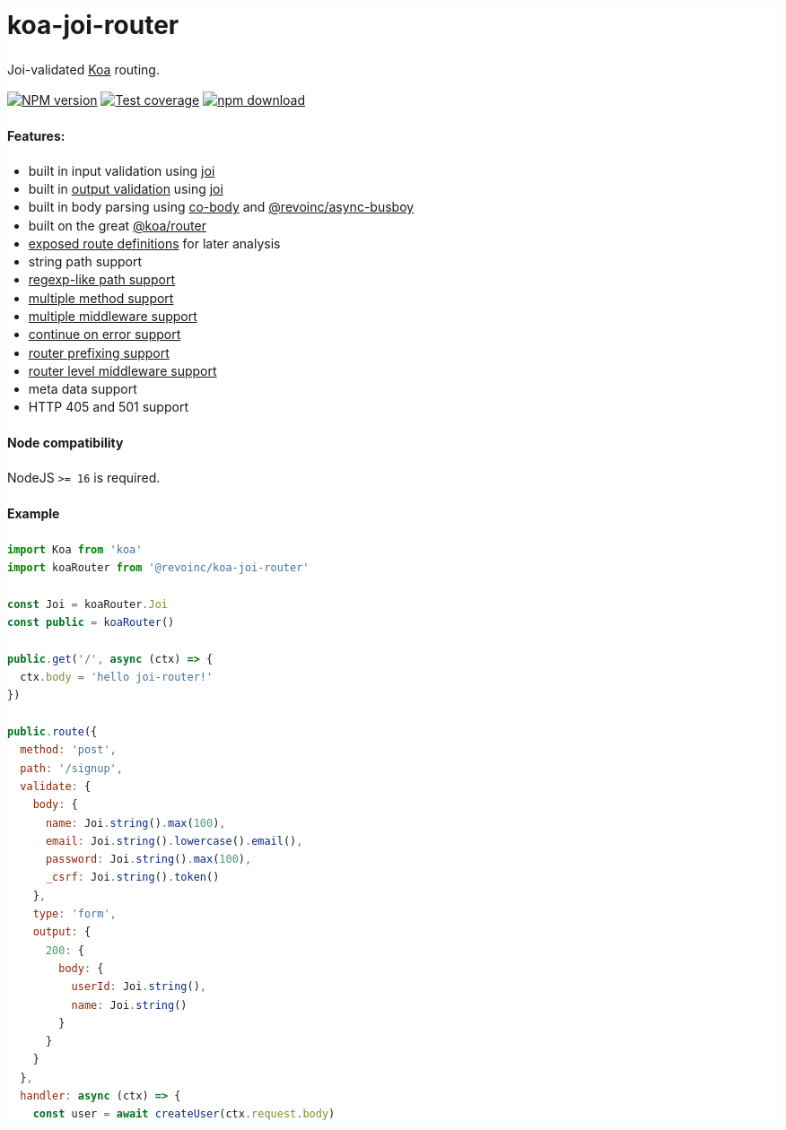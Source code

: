 # koa-joi-router

Joi-validated [Koa][] routing.

[![NPM version][npm-image]][npm-url]
[![Test coverage][codecov-image]][codecov-url]
[![npm download][download-image]][download-url]

[npm-image]: https://img.shields.io/npm/v/koa-joi-router.svg?style=flat-square
[npm-url]: https://www.npmjs.com/package/@revoinc/koa-joi-router
[codecov-image]: https://codecov.io/github/koajs/joi-router/coverage.svg?branch=master
[codecov-url]: https://codecov.io/github/revolution-robotics/revoinc-koa-joi-router?branch=main
[download-image]: https://img.shields.io/npm/dm/koa-joi-router.svg?style=flat-square
[download-url]: https://npmjs.org/package/@revoinc/koa-joi-router
[co]: https://github.com/tj/co
[koa]: http://koajs.com
[co-body]: https://github.com/visionmedia/co-body
[@revoinc/async-busboy]: https://github.com/revolution-robotics/revoinc-async-busboy
[joi]: https://github.com/hapijs/joi
[@koa/router]: https://github.com/koajs/router
[generate API documentation]: https://github.com/a-s-o/koa-docs
[path-to-regexp]: https://github.com/pillarjs/path-to-regexp

#### Features:

- built in input validation using [joi][]
- built in [output validation](#validating-output) using [joi][]
- built in body parsing using [co-body][] and [@revoinc/async-busboy][]
- built on the great [@koa/router][]
- [exposed route definitions](#routes) for later analysis
- string path support
- [regexp-like path support](#path-regexps)
- [multiple method support](#multiple-methods-support)
- [multiple middleware support](#multiple-middleware-support)
- [continue on error support](#handling-errors)
- [router prefixing support](#prefix)
- [router level middleware support](#use)
- meta data support
- HTTP 405 and 501 support

#### Node compatibility

NodeJS `>= 16` is required.

#### Example

```js
import Koa from 'koa'
import koaRouter from '@revoinc/koa-joi-router'

const Joi = koaRouter.Joi
const public = koaRouter()

public.get('/', async (ctx) => {
  ctx.body = 'hello joi-router!'
})

public.route({
  method: 'post',
  path: '/signup',
  validate: {
    body: {
      name: Joi.string().max(100),
      email: Joi.string().lowercase().email(),
      password: Joi.string().max(100),
      _csrf: Joi.string().token()
    },
    type: 'form',
    output: {
      200: {
        body: {
          userId: Joi.string(),
          name: Joi.string()
        }
      }
    }
  },
  handler: async (ctx) => {
    const user = await createUser(ctx.request.body)
```

[busboy]: https://github.com/mscdex/busboy#busboy-methods